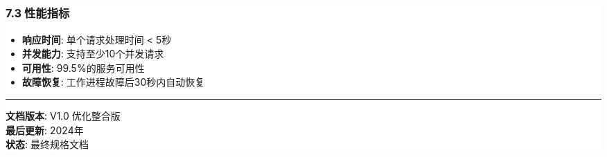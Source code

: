 ### 7.3 性能指标
- **响应时间**: 单个请求处理时间 < 5秒
- **并发能力**: 支持至少10个并发请求
- **可用性**: 99.5%的服务可用性
- **故障恢复**: 工作进程故障后30秒内自动恢复

---

**文档版本**: V1.0 优化整合版  
**最后更新**: 2024年  
**状态**: 最终规格文档